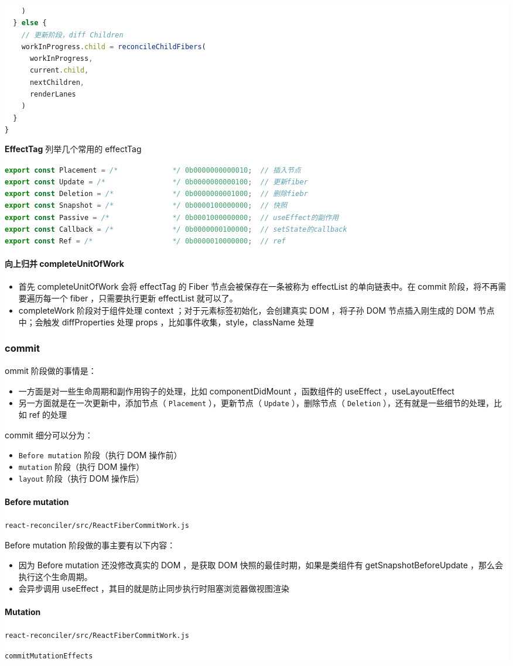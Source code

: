 ```jsx
    )
  } else {
    // 更新阶段，diff Children
    workInProgress.child = reconcileChildFibers(
      workInProgress,
      current.child,
      nextChildren,
      renderLanes
    )
  }
}
```
**EffectTag**
列举几个常用的 effectTag
```jsx
export const Placement = /*             */ 0b0000000000010;  // 插入节点
export const Update = /*                */ 0b0000000000100;  // 更新fiber
export const Deletion = /*              */ 0b0000000001000;  // 删除fiebr
export const Snapshot = /*              */ 0b0000100000000;  // 快照
export const Passive = /*               */ 0b0001000000000;  // useEffect的副作用
export const Callback = /*              */ 0b0000000100000;  // setState的callback
export const Ref = /*                   */ 0b0000010000000;  // ref
```
#### 向上归并 completeUnitOfWork
- 首先 completeUnitOfWork 会将 effectTag 的 Fiber 节点会被保存在一条被称为 effectList 的单向链表中。在 commit 阶段，将不再需要遍历每一个 fiber ，只需要执行更新 effectList 就可以了。
- completeWork 阶段对于组件处理 context ；对于元素标签初始化，会创建真实 DOM ，将子孙 DOM 节点插入刚生成的 DOM 节点中；会触发 diffProperties 处理 props ，比如事件收集，style，className 处理

### commit
ommit 阶段做的事情是：
- 一方面是对一些生命周期和副作用钩子的处理，比如 componentDidMount ，函数组件的 useEffect ，useLayoutEffect
- 另一方面就是在一次更新中，添加节点（ `Placement` ），更新节点（ `Update` ），删除节点（ `Deletion` ），还有就是一些细节的处理，比如 ref 的处理

commit 细分可以分为：
- `Before mutation` 阶段（执行 DOM 操作前）
- `mutation` 阶段（执行 DOM 操作）
- `layout` 阶段（执行 DOM 操作后）
#### Before mutation
`react-reconciler/src/ReactFiberCommitWork.js`
```jsx

```

Before mutation 阶段做的事主要有以下内容：
- 因为 Before mutation 还没修改真实的 DOM ，是获取 DOM 快照的最佳时期，如果是类组件有 getSnapshotBeforeUpdate ，那么会执行这个生命周期。
- 会异步调用 useEffect ，其目的就是防止同步执行时阻塞浏览器做视图渲染
#### Mutation
`react-reconciler/src/ReactFiberCommitWork.js`
```jsx
commitMutationEffects
```
